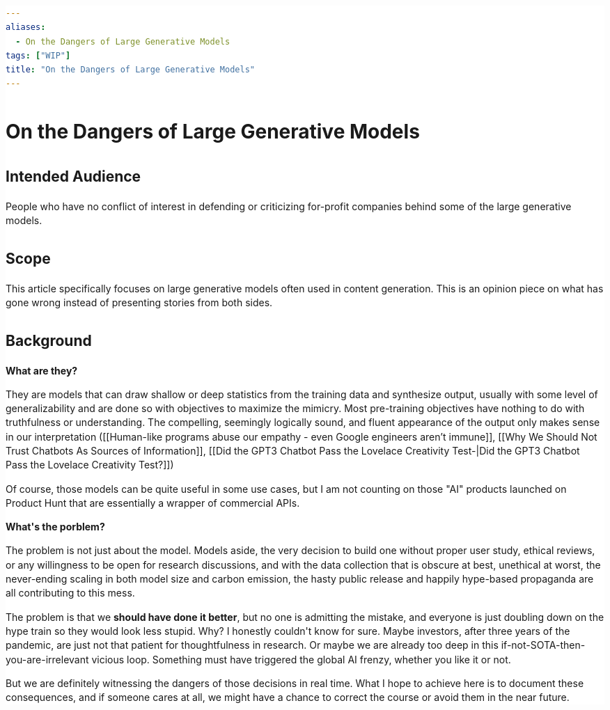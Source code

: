 ```yaml
---
aliases:
  - On the Dangers of Large Generative Models
tags: ["WIP"]
title: "On the Dangers of Large Generative Models"
---
```


# On the Dangers of Large Generative Models

## Intended Audience

People who have no conflict of interest in defending or criticizing for-profit companies behind some of the large generative models.

## Scope

This article specifically focuses on large generative models often used in content generation. This is an opinion piece on what has gone wrong instead of presenting stories from both sides.

## Background

**What are they?**

They are models that can draw shallow or deep statistics from the training data and synthesize output, usually with some level of generalizability and are done so with objectives to maximize the mimicry. Most pre-training objectives have nothing to do with truthfulness or understanding. The compelling, seemingly logically sound, and fluent appearance of the output only makes sense in our interpretation ([[Human-like programs abuse our empathy - even Google engineers aren’t immune]], [[Why We Should Not Trust Chatbots As Sources of Information]], [[Did the GPT3 Chatbot Pass the Lovelace Creativity Test-|Did the GPT3 Chatbot Pass the Lovelace Creativity Test?]])

Of course, those models can be quite useful in some use cases, but I am not counting on those "AI" products launched on Product Hunt that are essentially a wrapper of commercial APIs.

**What's the porblem?**

The problem is not just about the model. Models aside, the very decision to build one without proper user study, ethical reviews, or any willingness to be open for research discussions, and with the data collection that is obscure at best, unethical at worst, the never-ending scaling in both model size and carbon emission, the hasty public release and happily hype-based propaganda are all contributing to this mess.

The problem is that we **should have done it better**, but no one is admitting the mistake, and everyone is just doubling down on the hype train so they would look less stupid. Why? I honestly couldn't know for sure. Maybe investors, after three years of the pandemic, are just not that patient for thoughtfulness in research. Or maybe we are already too deep in this if-not-SOTA-then-you-are-irrelevant vicious loop. Something must have triggered the global AI frenzy, whether you like it or not.

But we are definitely witnessing the dangers of those decisions in real time. What I hope to achieve here is to document these consequences, and if someone cares at all, we might have a chance to correct the course or avoid them in the near future.


[^1]: [[ChatGPT, Galactica, and the Progress Trap]]
[^2]: [[Bing AI Can't Be Trusted|Bing AI Can't Be Trusted]]
[^3]: [[Ahead of AI -3- A(I)nnouncements|Ahead of AI]]
[^4]: [[Google won’t launch ChatGPT rival because of ‘reputational risk’]]
[^5]: [[CNET's AI Journalist Appears to Have Committed Extensive Plagiarism]]
[^6]: [Mystery AI Hype Theater 3000 - videos.trom.tf](https://videos.trom.tf/w/p/4gykGcMrmHHs7bG2Y6qK9W?playlistPosition=6&resume=true)
[^7]: [[The Expanding Dark Forest and Generative AI]]
[^8]: [[CNET Is Reviewing the Accuracy of All Its AI-Written Articles After Multiple Major Corrections]]
[^9]: [[AGI will not happen in your lifetime. Or will it-|AGI will not happen in your lifetime. Or will it?]]
[^10]: [[What Google Should Really Be Worried About|What Google Should Really Be Worried About]]
[^11]: [[What Google Should Really Be Worried About|What Google Should Really Be Worried About]]
[^12]: [[What Google Should Really Be Worried About|What Google Should Really Be Worried About]]
[^13]: [[AI is killing the old web, and the new web struggles to be born|AI is killing the old web, and the new web struggles to be born]]
[^14]: [[What Google Should Really Be Worried About|What Google Should Really Be Worried About]]
[^15]: [[Inside the Heart of ChatGPT’s Darkness|Inside the Heart of ChatGPT’s Darkness]]
[^16]: [[Magazine Publishes Serious Errors in First AI-Generated Health Article|Magazine Publishes Serious Errors in First AI-Generated Health Article]]
[^17]: [[4chan users embrace AI voice clone tool to generate celebrity hatespeech]]
[^18]: [[24 Seriously Embarrassing Hours for AI]]
[^19]: [[Artists are alarmed by AI - and they’re fighting back|Artists are alarmed by AI - and they’re fighting back]]
[^20]: [[Reddit Moderators Do Over $3.4 Million in Free Labor Every Year|Reddit Moderators Do Over $3.4 Million in Free Labor Every Year]]
[^21]: [[Did the GPT3 Chatbot Pass the Lovelace Creativity Test-|Did the GPT3 Chatbot Pass the Lovelace Creativity Test?]]
[^22]: [[The Alt-Right Manipulated My Comic. Then A.I. Claimed It.|The Alt-Right Manipulated My Comic. Then A.I. Claimed It.]]
[^23]: [[AI Isn’t Artificial or Intelligent|AI Isn’t Artificial or Intelligent]]
[^24]: [[What is Art Without the Human Mind-|What is Art Without the Human Mind?]]
[^25]: [[The Need for Accountability in AI-Generated Content|The Need for Accountability in AI-Generated Content]]
[^26]: [[ChatGPT took their jobs. Now they walk dogs and fix air conditioners.|ChatGPT took their jobs. Now they walk dogs and fix air conditioners.]]
[^27]: [[somepalli_2022|Diffusion Art or Digital Forgery? Investigating Data Replication in Diffusion Models]]
[^28]: [[Separating Fact from Fiction-|Separating Fact from Fiction?]]
[^29]: [[OPWNAI - Cybercriminals Starting to Use ChatGPT]]
[^30]: [[What Students Lose by Embracing Easy Tech Like ChatGPT]]
[^31]: [[Is ChatGPT Really a “Code Red” for Google Search-|Is ChatGPT Really a “Code Red” for Google Search?]]
[^32]: [[Why I Don't Care if Students Use GPT|Why I Don't Care if Students Use GPT]]
[^33]: [[Students Depend on ChatGPT for Final Exams]]
[^34]: [[Transcript- Ezra Klein Interviews Gary Marcus]]
[^35]: [[Why Google Missed ChatGPT]]
[^36]: [[The issue of how these models handle negation a...|The issue of how these models handle negation a...]]
[^37]: [[AI porn is easy to make now. For women, that’s a nightmare.|AI porn is easy to make now. For women]]
[^38]: [[In AI arms race, ethics may be the first casualty]]
[^39]: [[AI statement - Neil Clarke|AI statement - Neil Clarke]]
[^40]: [[Don't believe ChatGPT - we do NOT offer a -phone lookup- service]]
[^41]: [[20220925095941|Ethical Questions to Ask in AI]]
[^42]: [[We're seeing multiple folks in -NLProc who -sho...|We're seeing multiple folks in]]
[^43]: [[Transcript- Ezra Klein Interviews Gary Marcus]]
[^44]: [[Did ChatGPT Really Pass Graduate-Level Exams-]]
[^45]: [[Is Avoiding Extinction from AI Really an Urgent Priority-|Is Avoiding Extinction from AI Really an Urgent Priority?]]
[^46]: [[The DAIR Institute|The DAIR Institute]]
[^47]: [[We come to bury ChatGPT, not to praise it.|We come to bury ChatGPT]]
[^48]: [[My Strange Day With Bing’s New AI Chatbot|My Strange Day With Bing’s New AI Chatbot]]
[^49]: [[This Is Too Important to Leave to Microsoft, Google and Facebook|This Is Too Important to Leave to Microsoft, Google and Facebook]